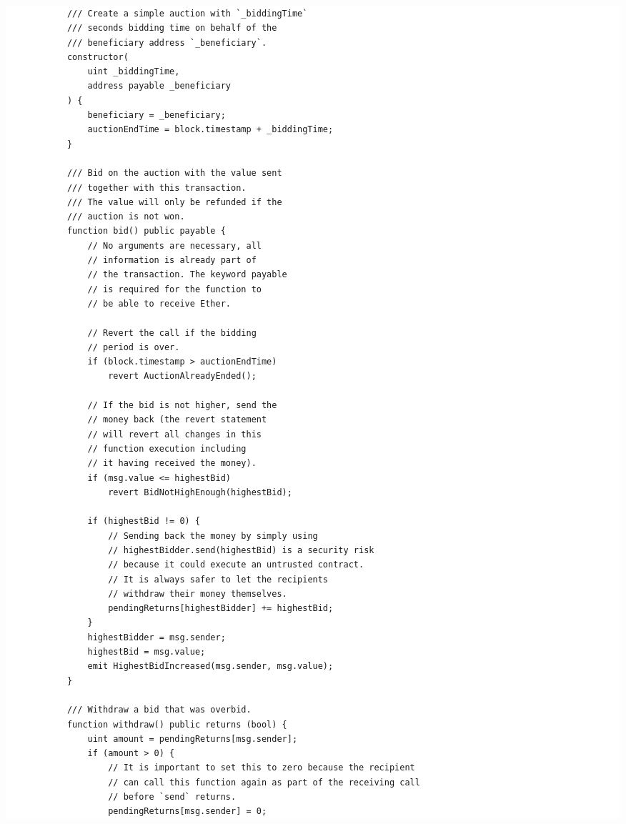 			    /// Create a simple auction with `_biddingTime`
			    /// seconds bidding time on behalf of the
			    /// beneficiary address `_beneficiary`.
			    constructor(
			        uint _biddingTime,
			        address payable _beneficiary
			    ) {
			        beneficiary = _beneficiary;
			        auctionEndTime = block.timestamp + _biddingTime;
			    }
			
			    /// Bid on the auction with the value sent
			    /// together with this transaction.
			    /// The value will only be refunded if the
			    /// auction is not won.
			    function bid() public payable {
			        // No arguments are necessary, all
			        // information is already part of
			        // the transaction. The keyword payable
			        // is required for the function to
			        // be able to receive Ether.
			
			        // Revert the call if the bidding
			        // period is over.
			        if (block.timestamp > auctionEndTime)
			            revert AuctionAlreadyEnded();
			
			        // If the bid is not higher, send the
			        // money back (the revert statement
			        // will revert all changes in this
			        // function execution including
			        // it having received the money).
			        if (msg.value <= highestBid)
			            revert BidNotHighEnough(highestBid);
			
			        if (highestBid != 0) {
			            // Sending back the money by simply using
			            // highestBidder.send(highestBid) is a security risk
			            // because it could execute an untrusted contract.
			            // It is always safer to let the recipients
			            // withdraw their money themselves.
			            pendingReturns[highestBidder] += highestBid;
			        }
			        highestBidder = msg.sender;
			        highestBid = msg.value;
			        emit HighestBidIncreased(msg.sender, msg.value);
			    }
			
			    /// Withdraw a bid that was overbid.
			    function withdraw() public returns (bool) {
			        uint amount = pendingReturns[msg.sender];
			        if (amount > 0) {
			            // It is important to set this to zero because the recipient
			            // can call this function again as part of the receiving call
			            // before `send` returns.
			            pendingReturns[msg.sender] = 0;
			